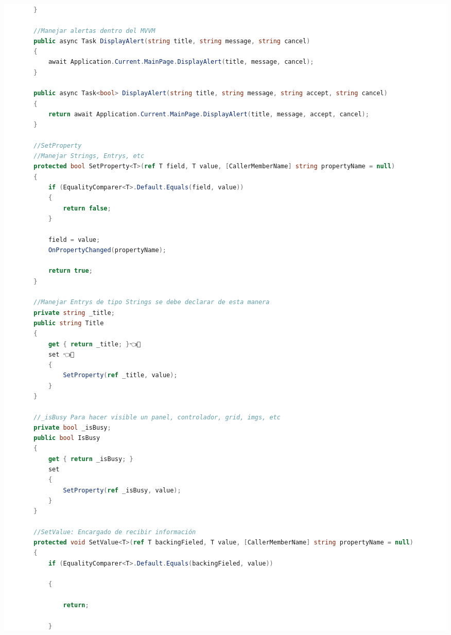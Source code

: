 ```cs
        }
		
		//Manejar alertas dentro del MVVM
        public async Task DisplayAlert(string title, string message, string cancel)
        {
            await Application.Current.MainPage.DisplayAlert(title, message, cancel);
        }
		
        public async Task<bool> DisplayAlert(string title, string message, string accept, string cancel)
        {
            return await Application.Current.MainPage.DisplayAlert(title, message, accept, cancel);
        }
		
        //SetProperty
        //Manejar Strings, Entrys, etc
        protected bool SetProperty<T>(ref T field, T value, [CallerMemberName] string propertyName = null)
        {
            if (EqualityComparer<T>.Default.Equals(field, value))
            {
                return false;
            }
			
            field = value;
            OnPropertyChanged(propertyName);
			
            return true;
        }
		
        //Manejar Entrys de tipo Strings se debe declarar de esta manera 
        private string _title;
        public string Title
        {
            get { return _title; }👈👀
            set 👈👀
            {
                SetProperty(ref _title, value);
            }
        }
		
        //_isBusy Para hacer visible un panel, controlador, grid, imgs, etc
        private bool _isBusy;
        public bool IsBusy
        {
            get { return _isBusy; }
            set
            {
                SetProperty(ref _isBusy, value);
            }
        }
        
        //SetValue: Encargado de recibir información 
        protected void SetValue<T>(ref T backingFieled, T value, [CallerMemberName] string propertyName = null)
        {
            if (EqualityComparer<T>.Default.Equals(backingFieled, value))
			
            {
			
                return;
			
            }
```